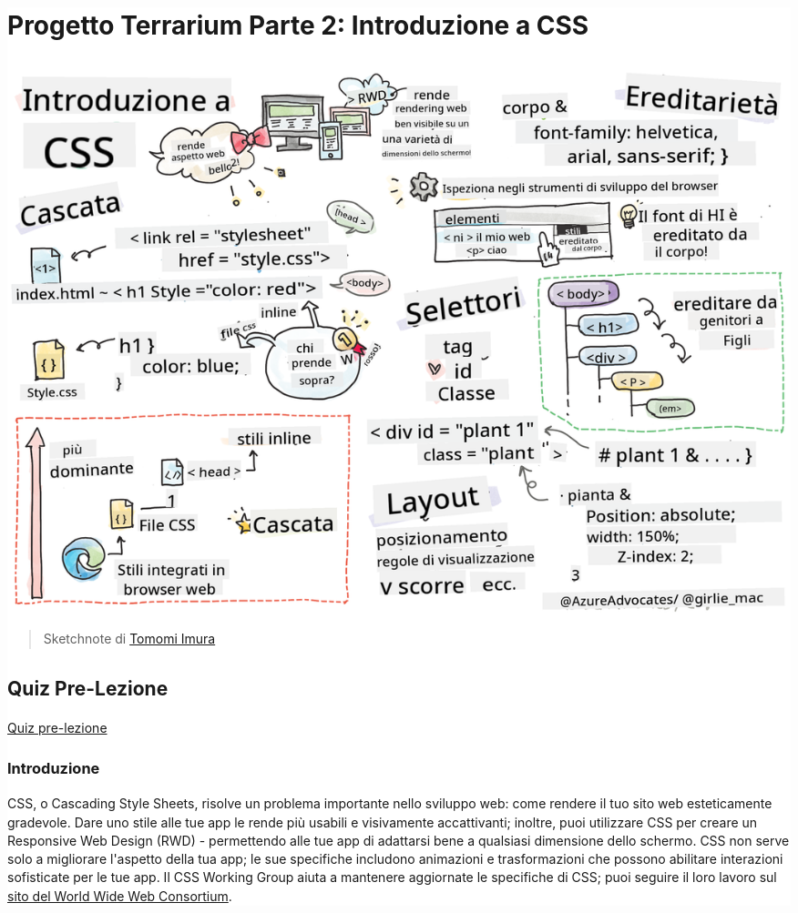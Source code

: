 
# Progetto Terrarium Parte 2: Introduzione a CSS

![Introduzione a CSS](../../../../translated_images/webdev101-css.3f7af5991bf53a200d79e7257e5e450408d8ea97f5b531d31b2e3976317338ee.it.png)
> Sketchnote di [Tomomi Imura](https://twitter.com/girlie_mac)

## Quiz Pre-Lezione

[Quiz pre-lezione](https://ashy-river-0debb7803.1.azurestaticapps.net/quiz/17)

### Introduzione

CSS, o Cascading Style Sheets, risolve un problema importante nello sviluppo web: come rendere il tuo sito web esteticamente gradevole. Dare uno stile alle tue app le rende più usabili e visivamente accattivanti; inoltre, puoi utilizzare CSS per creare un Responsive Web Design (RWD) - permettendo alle tue app di adattarsi bene a qualsiasi dimensione dello schermo. CSS non serve solo a migliorare l'aspetto della tua app; le sue specifiche includono animazioni e trasformazioni che possono abilitare interazioni sofisticate per le tue app. Il CSS Working Group aiuta a mantenere aggiornate le specifiche di CSS; puoi seguire il loro lavoro sul [sito del World Wide Web Consortium](https://www.w3.org/Style/CSS/members).
